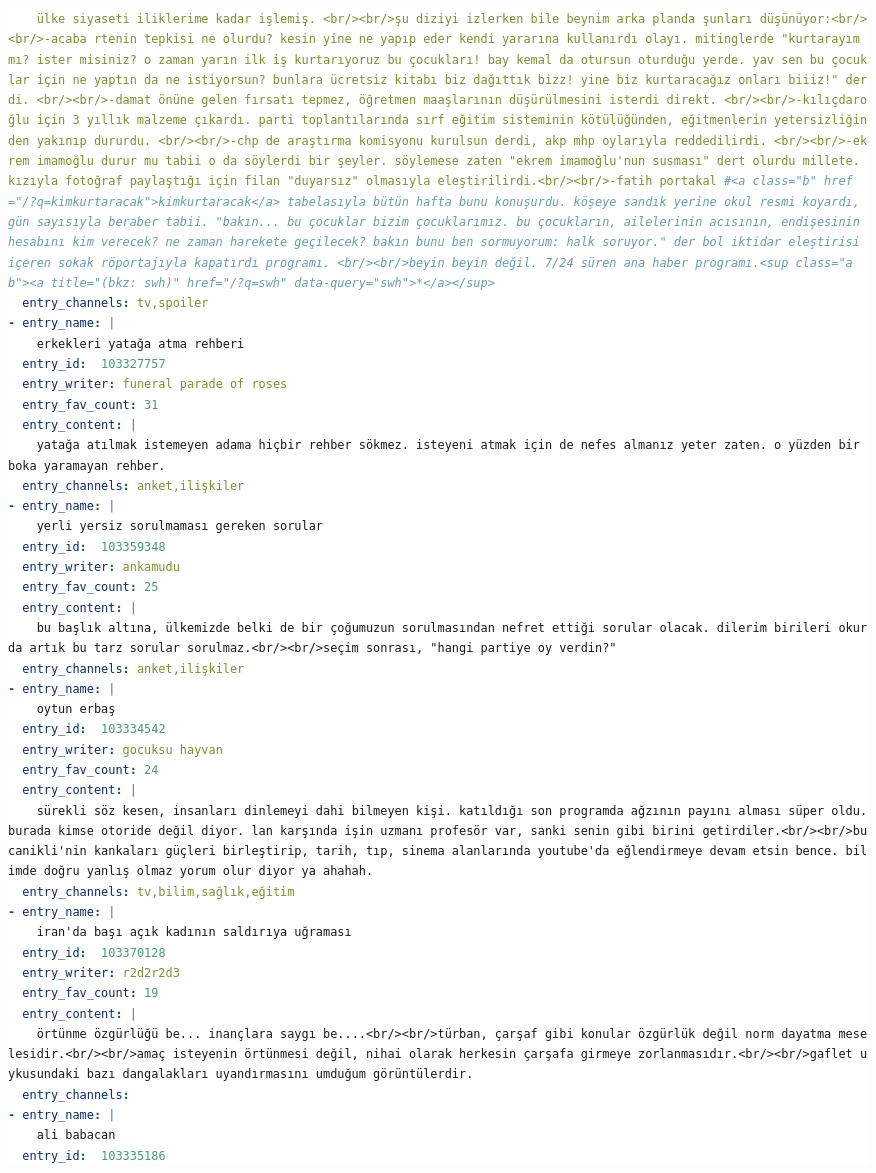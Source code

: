 ```yaml
    ülke siyaseti iliklerime kadar işlemiş. <br/><br/>şu diziyi izlerken bile beynim arka planda şunları düşünüyor:<br/><br/>-acaba rtenin tepkisi ne olurdu? kesin yine ne yapıp eder kendi yararına kullanırdı olayı. mitinglerde "kurtarayım mı? ister misiniz? o zaman yarın ilk iş kurtarıyoruz bu çocukları! bay kemal da otursun oturduğu yerde. yav sen bu çocuklar için ne yaptın da ne istiyorsun? bunlara ücretsiz kitabı biz dağıttık bizz! yine biz kurtaracağız onları biiiz!" derdi. <br/><br/>-damat önüne gelen fırsatı tepmez, öğretmen maaşlarının düşürülmesini isterdi direkt. <br/><br/>-kılıçdaroğlu için 3 yıllık malzeme çıkardı. parti toplantılarında sırf eğitim sisteminin kötülüğünden, eğitmenlerin yetersizliğinden yakınıp dururdu. <br/><br/>-chp de araştırma komisyonu kurulsun derdi, akp mhp oylarıyla reddedilirdi. <br/><br/>-ekrem imamoğlu durur mu tabii o da söylerdi bir şeyler. söylemese zaten "ekrem imamoğlu'nun susması" dert olurdu millete. kızıyla fotoğraf paylaştığı için filan "duyarsız" olmasıyla eleştirilirdi.<br/><br/>-fatih portakal #<a class="b" href="/?q=kimkurtaracak">kimkurtaracak</a> tabelasıyla bütün hafta bunu konuşurdu. köşeye sandık yerine okul resmi koyardı, gün sayısıyla beraber tabii. "bakın... bu çocuklar bizim çocuklarımız. bu çocukların, ailelerinin acısının, endişesinin hesabını kim verecek? ne zaman harekete geçilecek? bakın bunu ben sormuyorum: halk soruyor." der bol iktidar eleştirisi içeren sokak röportajıyla kapatırdı programı. <br/><br/>beyin beyin değil. 7/24 süren ana haber programı.<sup class="ab"><a title="(bkz: swh)" href="/?q=swh" data-query="swh">*</a></sup>
  entry_channels: tv,spoiler
- entry_name: |
    erkekleri yatağa atma rehberi
  entry_id:  103327757
  entry_writer: funeral parade of roses
  entry_fav_count: 31
  entry_content: |
    yatağa atılmak istemeyen adama hiçbir rehber sökmez. isteyeni atmak için de nefes almanız yeter zaten. o yüzden bir boka yaramayan rehber.
  entry_channels: anket,ilişkiler
- entry_name: |
    yerli yersiz sorulmaması gereken sorular
  entry_id:  103359348
  entry_writer: ankamudu
  entry_fav_count: 25
  entry_content: |
    bu başlık altına, ülkemizde belki de bir çoğumuzun sorulmasından nefret ettiği sorular olacak. dilerim birileri okur da artık bu tarz sorular sorulmaz.<br/><br/>seçim sonrası, "hangi partiye oy verdin?"
  entry_channels: anket,ilişkiler
- entry_name: |
    oytun erbaş
  entry_id:  103334542
  entry_writer: gocuksu hayvan
  entry_fav_count: 24
  entry_content: |
    sürekli söz kesen, insanları dinlemeyi dahi bilmeyen kişi. katıldığı son programda ağzının payını alması süper oldu. burada kimse otoride değil diyor. lan karşında işin uzmanı profesör var, sanki senin gibi birini getirdiler.<br/><br/>bu canikli'nin kankaları güçleri birleştirip, tarih, tıp, sinema alanlarında youtube'da eğlendirmeye devam etsin bence. bilimde doğru yanlış olmaz yorum olur diyor ya ahahah.
  entry_channels: tv,bilim,sağlık,eğitim
- entry_name: |
    iran'da başı açık kadının saldırıya uğraması
  entry_id:  103370128
  entry_writer: r2d2r2d3
  entry_fav_count: 19
  entry_content: |
    örtünme özgürlüğü be... inançlara saygı be....<br/><br/>türban, çarşaf gibi konular özgürlük değil norm dayatma meselesidir.<br/><br/>amaç isteyenin örtünmesi değil, nihai olarak herkesin çarşafa girmeye zorlanmasıdır.<br/><br/>gaflet uykusundaki bazı dangalakları uyandırmasını umduğum görüntülerdir.
  entry_channels: 
- entry_name: |
    ali babacan
  entry_id:  103335186
```